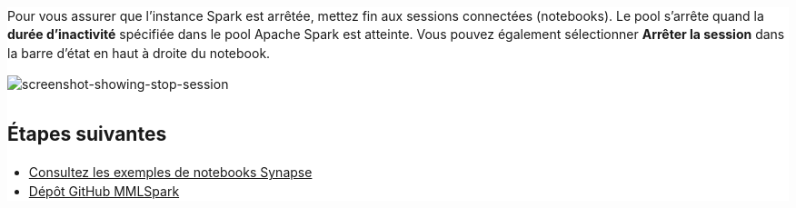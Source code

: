 Pour vous assurer que l’instance Spark est arrêtée, mettez fin aux sessions connectées (notebooks). Le pool s’arrête quand la **durée d’inactivité** spécifiée dans le pool Apache Spark est atteinte. Vous pouvez également sélectionner **Arrêter la session** dans la barre d’état en haut à droite du notebook.

![screenshot-showing-stop-session](./media/tutorial-build-applications-use-mmlspark/stop-session.png)

## <a name="next-steps"></a>Étapes suivantes

* [Consultez les exemples de notebooks Synapse](https://github.com/Azure-Samples/Synapse/tree/main/MachineLearning) 
* [Dépôt GitHub MMLSpark](https://github.com/Azure/mmlspark)
